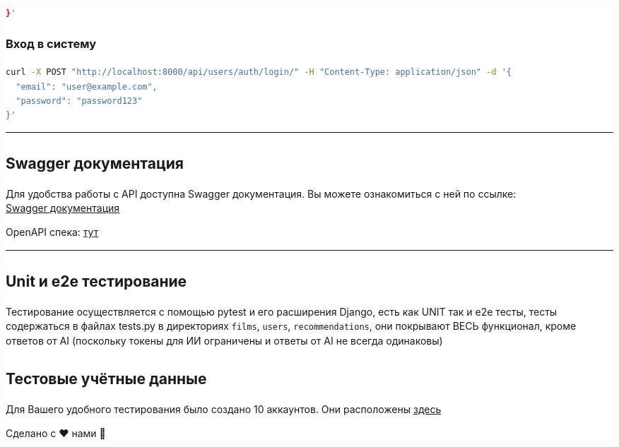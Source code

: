 ```bash
}'
```

### Вход в систему
```bash
curl -X POST "http://localhost:8000/api/users/auth/login/" -H "Content-Type: application/json" -d '{
  "email": "user@example.com",
  "password": "password123"
}'
```

---

## Swagger документация

Для удобства работы с API доступна Swagger документация. Вы можете ознакомиться с ней по ссылке:  
[Swagger документация](https://prod-team-42-p2j2ueen.final.prodcontest.ru/api/swagger/)

OpenAPI спека: [тут](docs/ru/api/schema.yaml)

---

## Unit и e2e тестирование

Тестирование осуществляется с помощью pytest и его расширения Django, есть как UNIT так и e2e тесты, тесты содержаться в файлах tests.py в директориях `films`, `users`, `recommendations`, они покрывают ВЕСЬ функционал, кроме ответов от AI (поскольку токены для ИИ ограничены и ответы от AI не всегда одинаковы)


## Тестовые учётные данные
Для Вашего удобного тестирования было создано 10 аккаунтов. Они расположены [здесь](docs/ru/api/creds.md)


Сделано с ❤️ нами 💋
